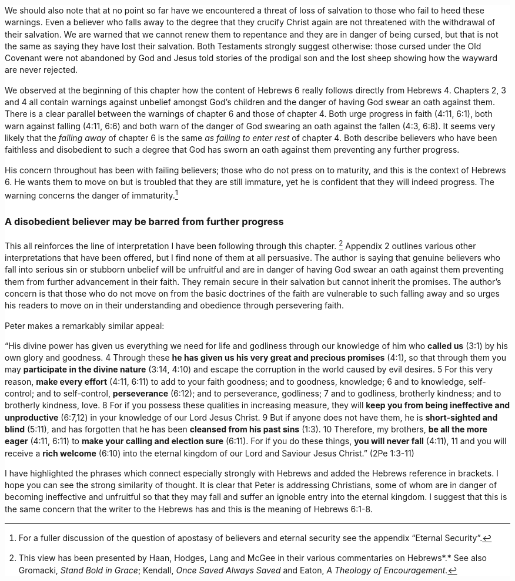 We should also note that at no point so far have we encountered a threat of loss of salvation to those who fail to heed these warnings. Even a believer who falls away to the degree that they crucify Christ again are not threatened with the withdrawal of their salvation. We are warned that we cannot renew them to repentance and they are in danger of being cursed, but that is not the same as saying they have lost their salvation. Both Testaments strongly suggest otherwise: those cursed under the Old Covenant were not abandoned by God and Jesus told stories of the prodigal son and the lost sheep showing how the wayward are never rejected.

We observed at the beginning of this chapter how the content of Hebrews 6 really follows directly from Hebrews 4. Chapters 2, 3 and 4 all contain warnings against unbelief amongst God’s children and the danger of having God swear an oath against them. There is a clear parallel between the warnings of chapter 6 and those of chapter 4. Both urge progress in faith (4:11, 6:1), both warn against falling (4:11, 6:6) and both warn of the danger of God swearing an oath against the fallen (4:3, 6:8). It seems very likely that the *falling away* of chapter 6 is the same *as failing to enter rest* of chapter 4. Both describe believers who have been faithless and disobedient to such a degree that God has sworn an oath against them preventing any further progress.

His concern throughout has been with failing believers; those who do not press on to maturity, and this is the context of Hebrews 6. He wants them to move on but is troubled that they are still immature, yet he is confident that they will indeed progress. The warning concerns the danger of immaturity.[^29]

[^29]: For a fuller discussion of the question of apostasy of believers and eternal security see the appendix “Eternal Security”.

### A disobedient believer may be barred from further progress

This all reinforces the line of interpretation I have been following through this chapter. [^30] Appendix 2 outlines various other interpretations that have been offered, but I find none of them at all persuasive. The author is saying that genuine believers who fall into serious sin or stubborn unbelief will be unfruitful and are in danger of having God swear an oath against them preventing them from further advancement in their faith. They remain secure in their salvation but cannot inherit the promises. The author’s concern is that those who do not move on from the basic doctrines of the faith are vulnerable to such falling away and so urges his readers to move on in their understanding and obedience through persevering faith.

[^30]: This view has been presented by Haan, Hodges, Lang and McGee in their various commentaries on Hebrews*.* See also Gromacki, *Stand Bold in Grace*; Kendall, *Once Saved Always Saved* and Eaton, *A Theology of Encouragement.*

Peter makes a remarkably similar appeal:

“His divine power has given us everything we need for life and godliness through our knowledge of him who **called us** (3:1) by his own glory and goodness. 4 Through these **he has given us his very great and precious promises** (4:1), so that through them you may **participate in the divine nature** (3:14, 4:10) and escape the corruption in the world caused by evil desires. 5 For this very reason, **make every effort** (4:11, 6:11) to add to your faith goodness; and to goodness, knowledge; 6 and to knowledge, self-control; and to self-control, **perseverance** (6:12); and to perseverance, godliness; 7 and to godliness, brotherly kindness; and to brotherly kindness, love. 8 For if you possess these qualities in increasing measure, they will **keep you from being ineffective and unproductive** (6:7,12) in your knowledge of our Lord Jesus Christ. 9 But if anyone does not have them, he is **short-sighted and blind** (5:11), and has forgotten that he has been **cleansed from his past sins** (1:3). 10 Therefore, my brothers, **be all the more eager** (4:11, 6:11) to **make your calling and election sure** (6:11). For if you do these things, **you will never fall** (4:11), 11 and you will receive a **rich welcome** (6:10) into the eternal kingdom of our Lord and Saviour Jesus Christ.” (2Pe 1:3-11)

I have highlighted the phrases which connect especially strongly with Hebrews and added the Hebrews reference in brackets. I hope you can see the strong similarity of thought. It is clear that Peter is addressing Christians, some of whom are in danger of becoming ineffective and unfruitful so that they may fall and suffer an ignoble entry into the eternal kingdom. I suggest that this is the same concern that the writer to the Hebrews has and this is the meaning of Hebrews 6:1-8.


[^1]: Commentators are split over whether the author is referring to Jewish doctrines which underlie Christianity or basic Christian doctrines. The six doctrines are all found in contemporary Jewish beliefs. My view is that these are Christian doctrines developed from their Jewish roots.
[^2]: Heb 7:7
[^3]: His story is recorded in Numbers 15. We looked at this during our study of Hebrews 4 under “The significance of the Sabbath”
[^4]: Jas 2:19
[^5]: He is, of course, many other things as well, including unquenchably jealous and incorruptibly just.
[^6]: see for example Le 17:15
[^7]: See Mk 7:4 “When they come from the market-place they do not eat unless they wash (Gk Baptise).”
[^8]: 1Co 15:29 “Now if there is no resurrection, what will those do who are baptised for the dead? If the dead are not raised at all, why are people baptised for them?” No one knows for sure what Paul was referring to. But we do know that in the first century church baptism was understood to be essential for entrance into the family of Christ. In view of this there was grave concern for those who had come to faith, but died before baptism, either through martyrdom, accident or natural causes. My guess is that a practice arose of baptising a close relative as a proxy in these cases.
[^9]: Le 16:21 “He is to lay both hands on the head of the live goat and confess over it all the wickedness and rebellion of the Israelites—all their sins—and put them on the goat’s head.”
[^10]: Either informally, as in Isaac blessing Jacob, or formally as in the ordination of the priests.
[^11]: See for example Gal 3:3, “Are you so foolish? After beginning with the Spirit, are you now trying to attain your goal by human effort?”
[^12]: Hints of resurrection are found in various OT scriptures, even as early as Job, considered to be the oldest book. See Job 14:7-15;19:15-27. See also Ps 16:8-11;49:14-15;73:23-26, Isa 25:6-8;26:19;53:10-12, Hos 13:14. It is first stated clearly in Dan 12:2 “Multitudes who sleep in the dust of the earth will awake: some to everlasting life, others to shame and everlasting contempt.” Daniel also spoke of the Day of Judgement “… the Ancient of Days took his seat… The court was seated, and the books were opened.” (Da 7:9-10). The doctrine of resurrection developed rapidly in the time between the Old Testament and Christ’s birth (see e.g. 2 Macc 7) but the Sadducees did not accept it. See Lk 20:27ff.
[^13]: Re 20:13 “The sea gave up the dead that were in it, and death and Hades gave up the dead that were in them, and each person was judged according to what he had done.”
[^14]: See 1Cor 15. In v20 he says, “Christ has indeed been raised from the dead, the firstfruits of those who have fallen asleep.” He was only able to spend three Sabbaths planting the church at Thessalonica before he had to leave, yet the two letters to that church show that he taught them extensively about the return of Christ and the resurrection.
[^15]: 1Cor 15:42-44
[^16]: 1Thess 4:16. Only Christians are resurrected at the return of Christ. This is the first resurrection when Christians will be judged (Rev 20:4-6, 22:12). Then on Judgement day unbelievers are resurrected and judged (20:13-15).
[^17]: Lk 11:34ff , Jn 8:12, 1Th 5:5, Heb 10:32. See also Jn 1:9, Eph 5:8-14, 1 Pet 2:9
[^18]: Jn 6:51, 1Pe 2:1-3
[^19]: Eph 1:13-14 “Having believed, you were marked in him with a seal, the promised Holy Spirit, who is a deposit guaranteeing our inheritance until the redemption of those who are God’s possession.”
[^20]: For a full defence of this claim see Fee, “God’s empowering presence.”
[^21]: 1 Cor 1:18, 2 Cor 4:3
[^22]: Mt 11:3-5, Isa 35:5-6
[^23]: Heb 10 refers to past persecution, but there is no reference to present persecution.
[^24]: “… who disobeyed me and tested me ten times…” (Num 14:22)
[^25]: Gen 3:18, Lev 26:33, Deut 29:20ff, Isa 5:1-7, 7:23, 32:12f, Jer 25:8ff, Hos 9:6, 10:8, Luke 13:6-8
[^26]: Some commentators argue this metaphor shows that the people the author has in mind are not true Christians; they are barren land, not fruitful land. But the metaphor was never applied to Gentile nations, only to God’s people. It was a warning to repent lest God poured out the covenant judgement against His covenant people.
[^27]: This passage is often used to describe suffering or difficulties which God uses to make us more fruitful. The author of the letter to the Hebrews refers to this process as chastening (Chapter 12), but I am not convinced that is how Jesus meant us to take His imagery in John 15. Pruning is more likely a reference to the care and attention God gives to fruitful believers to enhance and multiply their fruitfulness. It reflects God’s promise to Abraham, “In multiplying I will multiply you.” where there is no hint of chastening. Chastening is reserved for the fruitless branches that are cut off and burnt.
[^28]: The word Jesus used for “stumbled” in the parable is the same word He used to describe his disciples who denied Him after his arrest. His disciples stumbled under pressure, just as He had warned in this parable. Who would dare say they were not saved?